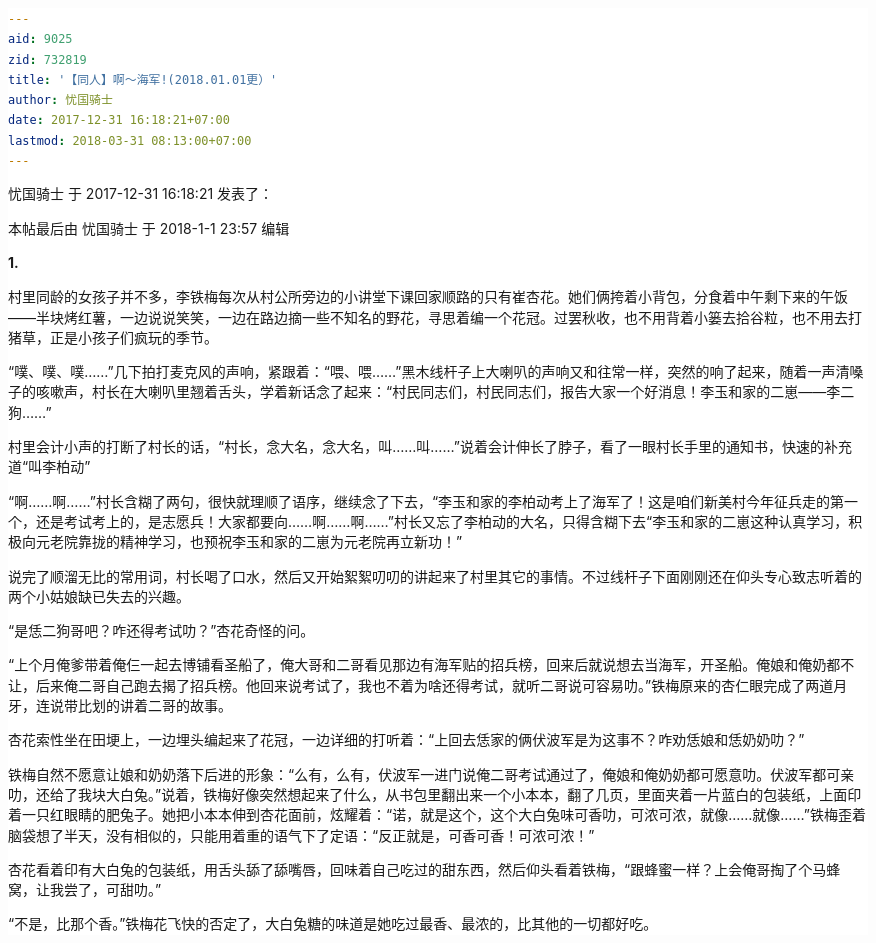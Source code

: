 ```yaml
---
aid: 9025
zid: 732819
title: '【同人】啊～海军!(2018.01.01更）'
author: 忧国骑士
date: 2017-12-31 16:18:21+07:00
lastmod: 2018-03-31 08:13:00+07:00
---
```


忧国骑士 于 2017-12-31 16:18:21 发表了：

本帖最后由 忧国骑士 于 2018-1-1 23:57 编辑 



**1.**



村里同龄的女孩子并不多，李铁梅每次从村公所旁边的小讲堂下课回家顺路的只有崔杏花。她们俩挎着小背包，分食着中午剩下来的午饭——半块烤红薯，一边说说笑笑，一边在路边摘一些不知名的野花，寻思着编一个花冠。过罢秋收，也不用背着小篓去拾谷粒，也不用去打猪草，正是小孩子们疯玩的季节。



“噗、噗、噗……”几下拍打麦克风的声响，紧跟着：“喂、喂……”黑木线杆子上大喇叭的声响又和往常一样，突然的响了起来，随着一声清嗓子的咳嗽声，村长在大喇叭里翘着舌头，学着新话念了起来：“村民同志们，村民同志们，报告大家一个好消息！李玉和家的二崽——李二狗……”



村里会计小声的打断了村长的话，“村长，念大名，念大名，叫……叫……”说着会计伸长了脖子，看了一眼村长手里的通知书，快速的补充道“叫李柏动”



“啊……啊……”村长含糊了两句，很快就理顺了语序，继续念了下去，“李玉和家的李柏动考上了海军了！这是咱们新美村今年征兵走的第一个，还是考试考上的，是志愿兵！大家都要向……啊……啊……”村长又忘了李柏动的大名，只得含糊下去“李玉和家的二崽这种认真学习，积极向元老院靠拢的精神学习，也预祝李玉和家的二崽为元老院再立新功！”



说完了顺溜无比的常用词，村长喝了口水，然后又开始絮絮叨叨的讲起来了村里其它的事情。不过线杆子下面刚刚还在仰头专心致志听着的两个小姑娘缺已失去的兴趣。



“是恁二狗哥吧？咋还得考试叻？”杏花奇怪的问。



“上个月俺爹带着俺仨一起去博铺看圣船了，俺大哥和二哥看见那边有海军贴的招兵榜，回来后就说想去当海军，开圣船。俺娘和俺奶都不让，后来俺二哥自己跑去揭了招兵榜。他回来说考试了，我也不着为啥还得考试，就听二哥说可容易叻。”铁梅原来的杏仁眼完成了两道月牙，连说带比划的讲着二哥的故事。



杏花索性坐在田埂上，一边埋头编起来了花冠，一边详细的打听着：“上回去恁家的俩伏波军是为这事不？咋劝恁娘和恁奶奶叻？”



铁梅自然不愿意让娘和奶奶落下后进的形象：“么有，么有，伏波军一进门说俺二哥考试通过了，俺娘和俺奶奶都可愿意叻。伏波军都可亲叻，还给了我块大白兔。”说着，铁梅好像突然想起来了什么，从书包里翻出来一个小本本，翻了几页，里面夹着一片蓝白的包装纸，上面印着一只红眼睛的肥兔子。她把小本本伸到杏花面前，炫耀着：“诺，就是这个，这个大白兔味可香叻，可浓可浓，就像……就像……”铁梅歪着脑袋想了半天，没有相似的，只能用着重的语气下了定语：“反正就是，可香可香！可浓可浓！”



杏花看着印有大白兔的包装纸，用舌头舔了舔嘴唇，回味着自己吃过的甜东西，然后仰头看着铁梅，“跟蜂蜜一样？上会俺哥掏了个马蜂窝，让我尝了，可甜叻。”



“不是，比那个香。”铁梅花飞快的否定了，大白兔糖的味道是她吃过最香、最浓的，比其他的一切都好吃。
